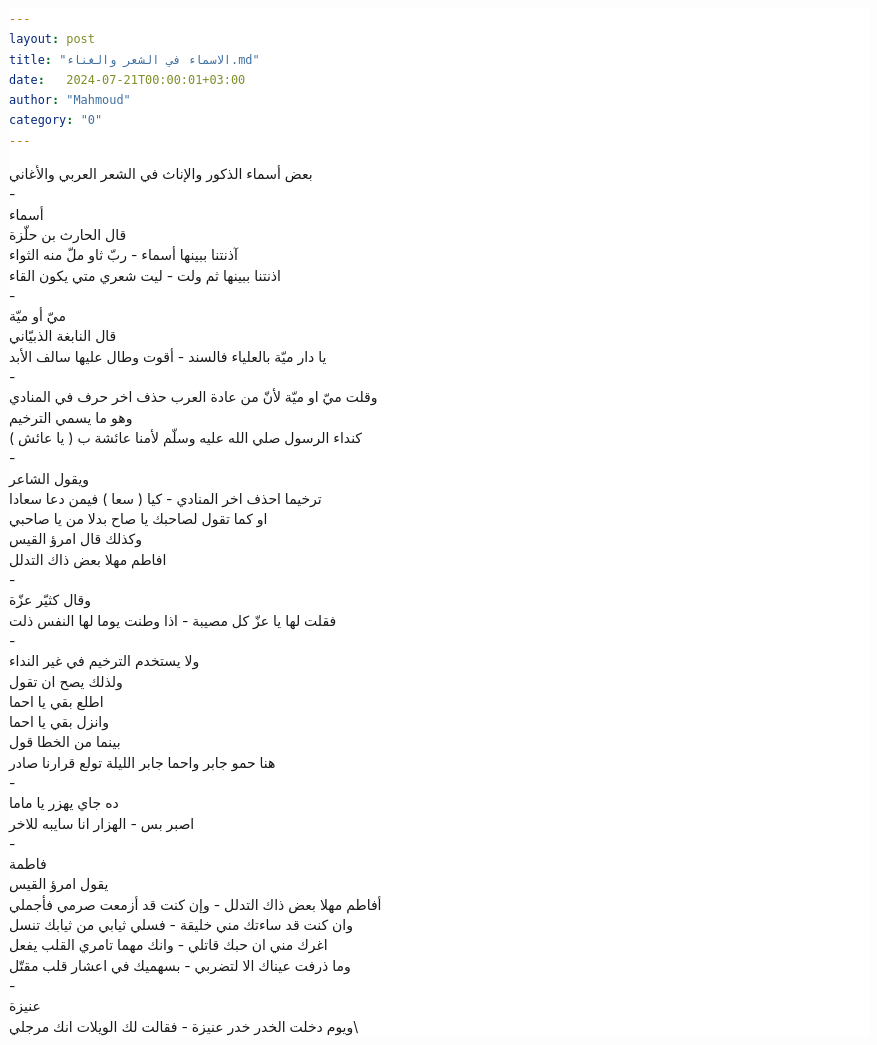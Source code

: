 ```yaml
---
layout: post
title: "الاسماء في الشعر والغناء.md"
date:   2024-07-21T00:00:01+03:00
author: "Mahmoud"
category: "0"
---
```

بعض أسماء الذكور والإناث في الشعر العربي
والأغاني\
-\
أسماء\
قال الحارث بن حلّزة\
آذنتنا ببينها أسماء - ربّ ثاو ملّ منه الثواء\
اذنتنا ببينها ثم ولت - ليت شعري متي يكون القاء\
-\
ميّ أو ميّة\
قال النابغة الذبيّاني\
يا دار ميّة بالعلياء فالسند - أقوت وطال عليها سالف
الأبد\
-\
وقلت ميّ او ميّة لأنّ من عادة العرب حذف اخر حرف في
المنادي\
وهو ما يسمي الترخيم\
كنداء الرسول صلي الله عليه وسلّم لأمنا عائشة ب ( يا
عائش )\
-\
ويقول الشاعر\
ترخيما احذف اخر المنادي - كيا ( سعا ) فيمن دعا
سعادا\
او كما تقول لصاحبك يا صاح بدلا من يا صاحبي\
وكذلك قال امرؤ القيس\
افاطم مهلا بعض ذاك التدلل\
-\
وقال كثيّر عزّة\
فقلت لها يا عزّ كل مصيبة - اذا وطنت يوما لها النفس
ذلت\
-\
ولا يستخدم الترخيم في غير النداء\
ولذلك يصح ان تقول\
اطلع بقي يا احما\
وانزل بقي يا احما\
بينما من الخطا قول\
هنا حمو جابر واحما جابر الليلة تولع قرارنا صادر\
-\
ده جاي يهزر يا ماما\
اصبر بس - الهزار انا سايبه للاخر\
-\
فاطمة\
يقول امرؤ القيس\
أفاطم مهلا بعض ذاك التدلل - وإن كنت قد أزمعت صرمي
فأجملي\
وان كنت قد ساءتك مني خليقة - فسلي ثيابي من ثيابك
تنسل\
اغرك مني ان حبك قاتلي - وانك مهما تامري القلب
يفعل\
وما ذرفت عيناك الا لتضربي - بسهميك في اعشار قلب
مقتّل\
-\
عنيزة\
ويوم دخلت الخدر خدر عنيزة - فقالت لك الويلات انك
مرجلي\